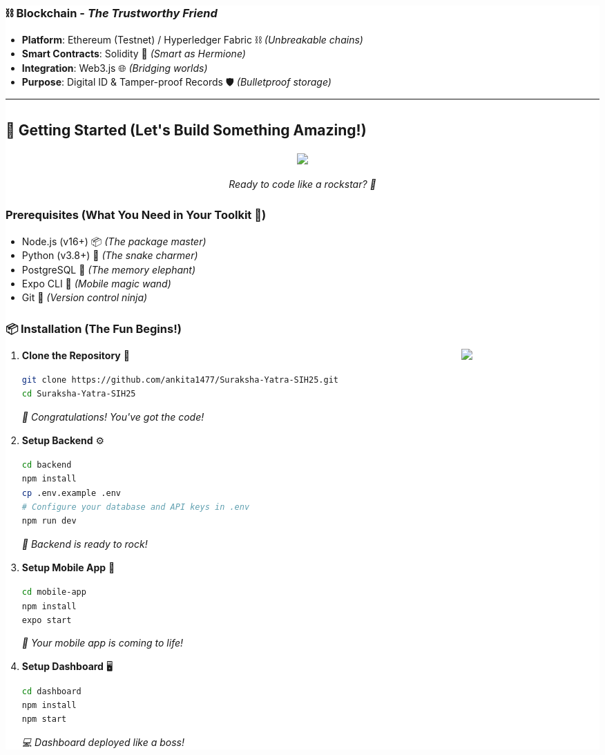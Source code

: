 ### ⛓️ Blockchain - *The Trustworthy Friend*
- **Platform**: Ethereum (Testnet) / Hyperledger Fabric ⛓️ *(Unbreakable chains)*
- **Smart Contracts**: Solidity 📜 *(Smart as Hermione)*
- **Integration**: Web3.js 🌐 *(Bridging worlds)*
- **Purpose**: Digital ID & Tamper-proof Records 🛡️ *(Bulletproof storage)*

---

## 🚀 Getting Started (Let's Build Something Amazing!)

<div align="center">
  <img src="https://media.giphy.com/media/26tn33aiTi1jkl6H6/giphy.gif" width="250"/>
  <p><em>Ready to code like a rockstar? 🎸</em></p>
</div>

### Prerequisites (What You Need in Your Toolkit 🧰)
- Node.js (v16+) 📦 *(The package master)*
- Python (v3.8+) 🐍 *(The snake charmer)*
- PostgreSQL 🐘 *(The memory elephant)*
- Expo CLI 📱 *(Mobile magic wand)*
- Git 🌿 *(Version control ninja)*

### 📦 Installation (The Fun Begins!)

<img src="https://media.giphy.com/media/ZVik7pBtu9dNS/giphy.gif" width="200" align="right"/>

1. **Clone the Repository** 📂
   ```bash
   git clone https://github.com/ankita1477/Suraksha-Yatra-SIH25.git
   cd Suraksha-Yatra-SIH25
   ```
   *🎉 Congratulations! You've got the code!*

2. **Setup Backend** ⚙️
   ```bash
   cd backend
   npm install
   cp .env.example .env
   # Configure your database and API keys in .env
   npm run dev
   ```
   *🚀 Backend is ready to rock!*

3. **Setup Mobile App** 📱
   ```bash
   cd mobile-app
   npm install
   expo start
   ```
   *📱 Your mobile app is coming to life!*

4. **Setup Dashboard** 🖥️
   ```bash
   cd dashboard
   npm install
   npm start
   ```
   *💻 Dashboard deployed like a boss!*
